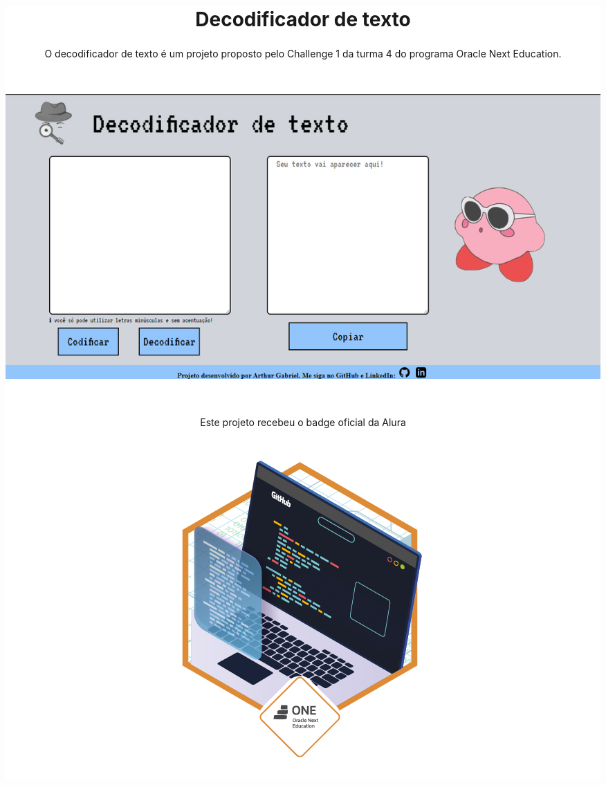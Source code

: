 <h1 align="center"> Decodificador de texto</h1>

<p align="center">
O decodificador de texto é um projeto proposto pelo Challenge 1 da turma 4 do programa Oracle Next Education. <br/>
</p>



<br>

<p align="center">
  <img alt="Decodificador de texto" src="./github/print.png" width="100%">
</p>

<br> 

<p align= "center"> Este projeto recebeu o badge oficial da Alura
<br>
<img alt="badge oficial da Alura" src="./github/badge.png">
